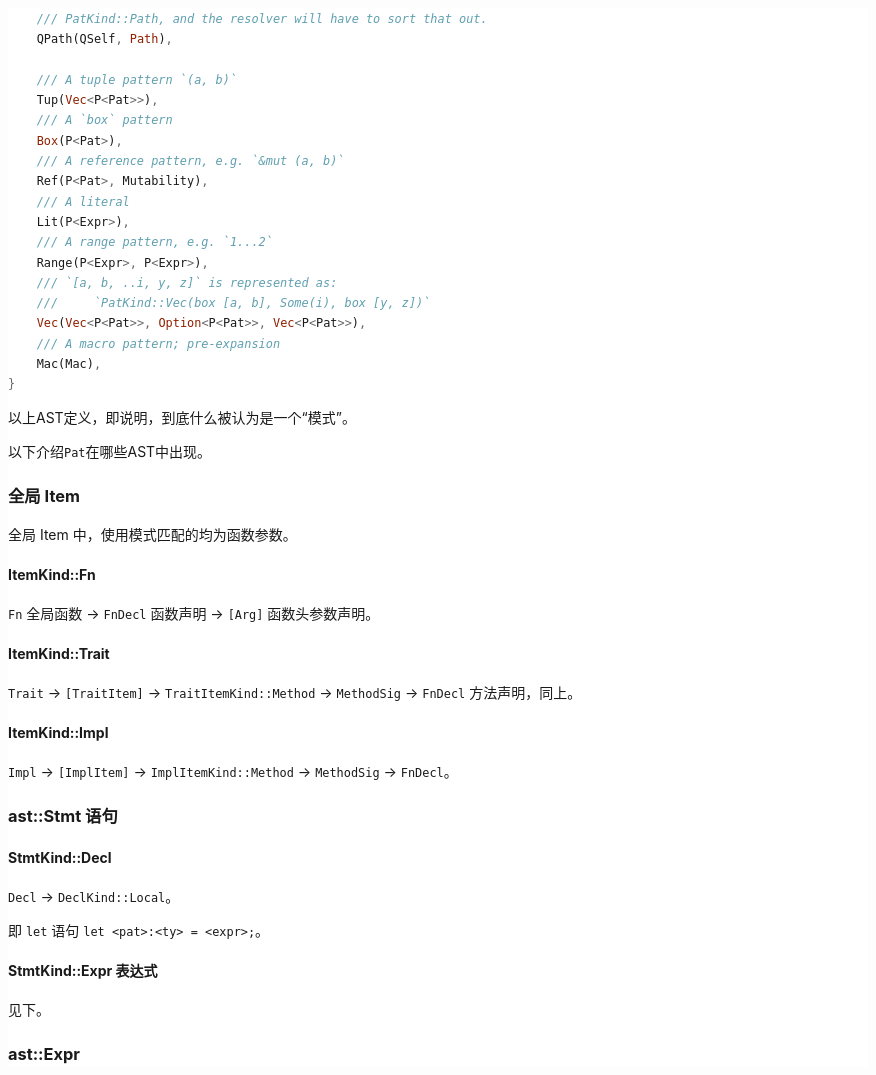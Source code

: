 ```rust
    /// PatKind::Path, and the resolver will have to sort that out.
    QPath(QSelf, Path),

    /// A tuple pattern `(a, b)`
    Tup(Vec<P<Pat>>),
    /// A `box` pattern
    Box(P<Pat>),
    /// A reference pattern, e.g. `&mut (a, b)`
    Ref(P<Pat>, Mutability),
    /// A literal
    Lit(P<Expr>),
    /// A range pattern, e.g. `1...2`
    Range(P<Expr>, P<Expr>),
    /// `[a, b, ..i, y, z]` is represented as:
    ///     `PatKind::Vec(box [a, b], Some(i), box [y, z])`
    Vec(Vec<P<Pat>>, Option<P<Pat>>, Vec<P<Pat>>),
    /// A macro pattern; pre-expansion
    Mac(Mac),
}
```

以上AST定义，即说明，到底什么被认为是一个“模式”。

以下介绍``Pat``在哪些AST中出现。

### 全局 Item

全局 Item 中，使用模式匹配的均为函数参数。

#### ItemKind::Fn

``Fn`` 全局函数 -> ``FnDecl`` 函数声明 -> ``[Arg]`` 函数头参数声明。

#### ItemKind::Trait

``Trait`` -> ``[TraitItem]`` -> ``TraitItemKind::Method`` -> ``MethodSig`` -> ``FnDecl`` 方法声明，同上。

#### ItemKind::Impl

``Impl`` -> ``[ImplItem]`` -> ``ImplItemKind::Method`` -> ``MethodSig`` -> ``FnDecl``。

### ast::Stmt 语句

#### StmtKind::Decl

``Decl`` -> ``DeclKind::Local``。

即 ``let`` 语句 ``let <pat>:<ty> = <expr>;``。

#### StmtKind::Expr 表达式

见下。

### ast::Expr
